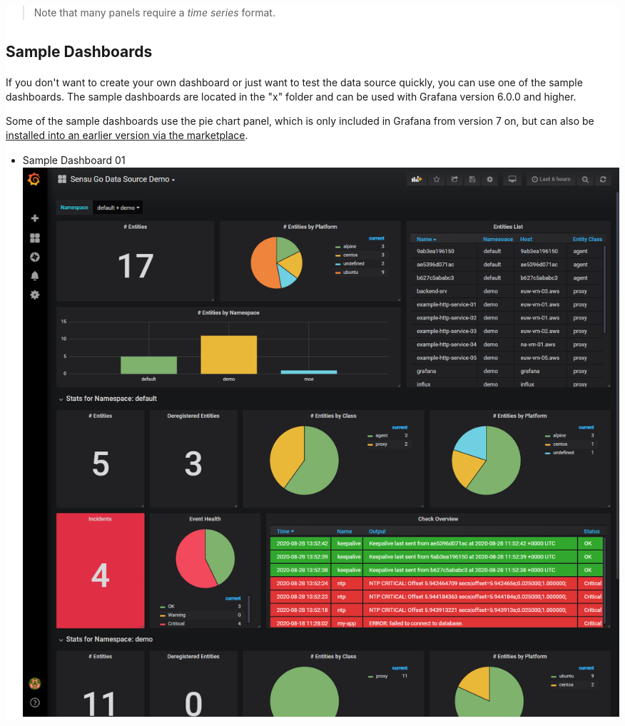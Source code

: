 
> Note that many panels require a _time series_ format.

## Sample Dashboards

If you don't want to create your own dashboard or just want to test the data source quickly, you can use one of the sample dashboards.
The sample dashboards are located in the "x" folder and can be used with Grafana version 6.0.0 and higher.

Some of the sample dashboards use the pie chart panel, which is only included in Grafana from version 7 on, but can also be [installed into an earlier version via the marketplace](https://grafana.com/grafana/plugins/grafana-piechart-panel).

* Sample Dashboard 01
  ![Screenshot of a sample dashboard 01 using the Sensu Go data source.](/images/demo-dashboard-01.png)
